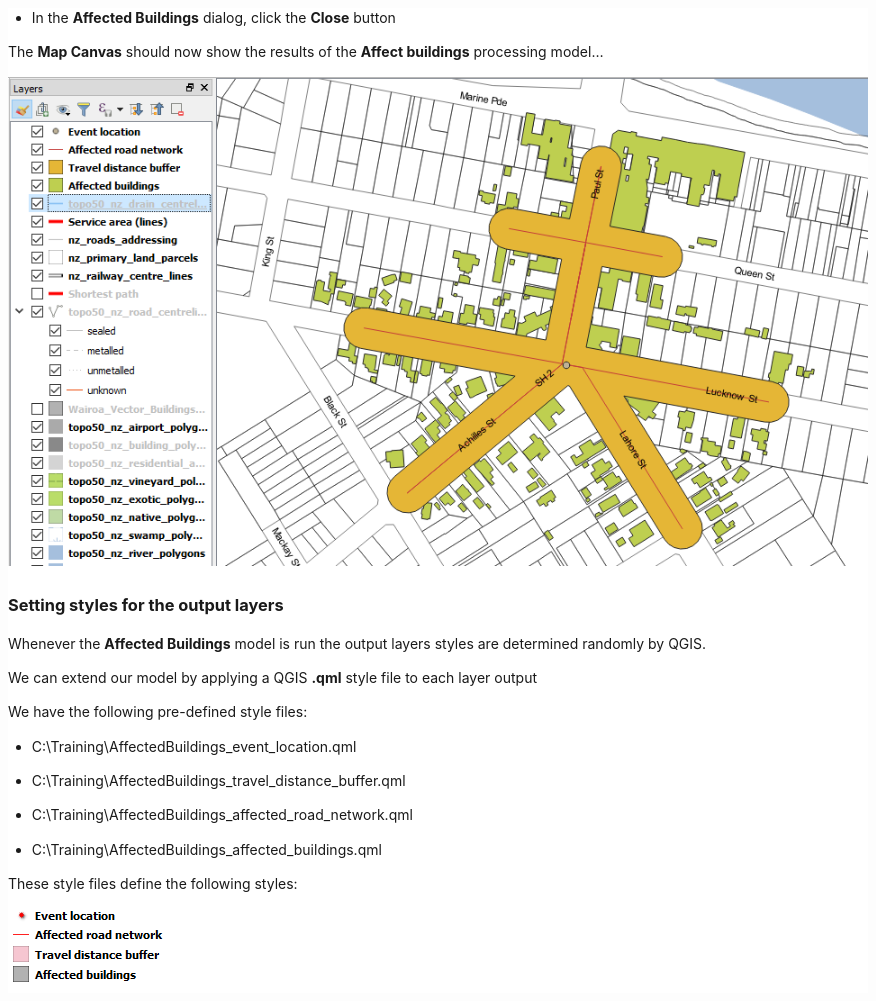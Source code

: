 -   In the **Affected Buildings** dialog, click the **Close** button

The **Map Canvas** should now show the results of the **Affect buildings**
processing model…

![](media/a6eb2fa044bd646fc3a7574b30e10996.png)

### Setting styles for the output layers

Whenever the **Affected Buildings** model is run the output layers styles are
determined randomly by QGIS.

We can extend our model by applying a QGIS **.qml** style file to each layer
output

We have the following pre-defined style files:

-   C:\\Training\\AffectedBuildings_event_location.qml

-   C:\\Training\\AffectedBuildings_travel_distance_buffer.qml

-   C:\\Training\\AffectedBuildings_affected_road_network.qml

-   C:\\Training\\AffectedBuildings_affected_buildings.qml

These style files define the following styles:

![](media/eb212388ab94061ec861e2bc2b3b6c9f.png)

